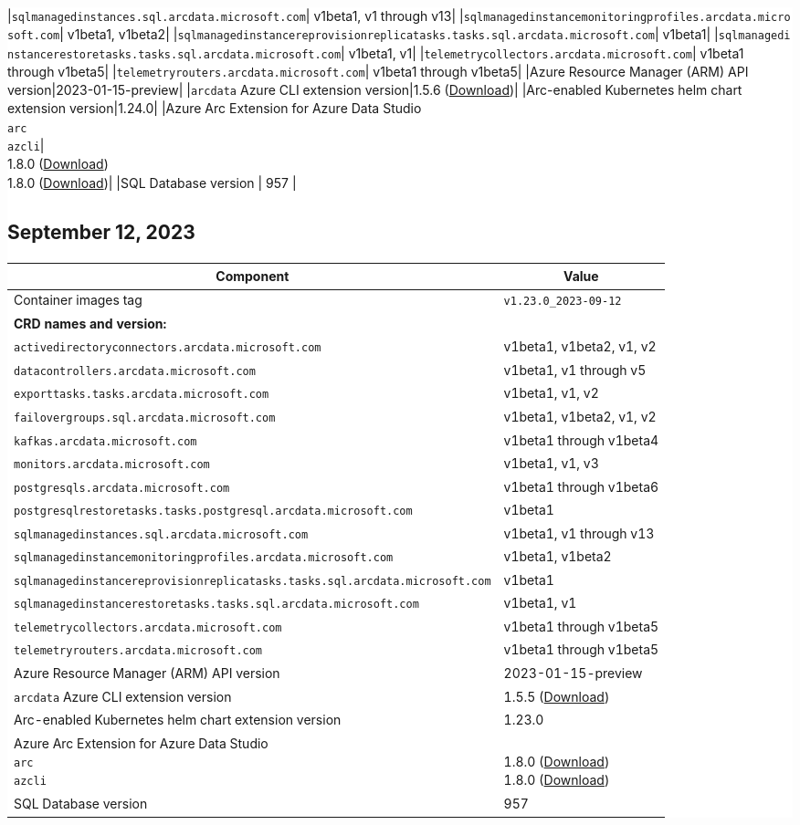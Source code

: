 |`sqlmanagedinstances.sql.arcdata.microsoft.com`| v1beta1, v1 through v13|
|`sqlmanagedinstancemonitoringprofiles.arcdata.microsoft.com`| v1beta1, v1beta2|
|`sqlmanagedinstancereprovisionreplicatasks.tasks.sql.arcdata.microsoft.com`| v1beta1|
|`sqlmanagedinstancerestoretasks.tasks.sql.arcdata.microsoft.com`| v1beta1, v1|
|`telemetrycollectors.arcdata.microsoft.com`| v1beta1 through v1beta5|
|`telemetryrouters.arcdata.microsoft.com`| v1beta1 through v1beta5|
|Azure Resource Manager (ARM) API version|2023-01-15-preview|
|`arcdata` Azure CLI extension version|1.5.6 ([Download](https://aka.ms/az-cli-arcdata-ext))|
|Arc-enabled Kubernetes helm chart extension version|1.24.0|
|Azure Arc Extension for Azure Data Studio<br/>`arc`<br/>`azcli`|<br/>1.8.0 ([Download](https://aka.ms/ads-arcdata-ext))</br>1.8.0 ([Download](https://aka.ms/ads-azcli-ext))|
|SQL Database version | 957 |

## September 12, 2023

|Component|Value|
|-----------|-----------|
|Container images tag |`v1.23.0_2023-09-12`|
|**CRD names and version:**| |
|`activedirectoryconnectors.arcdata.microsoft.com`| v1beta1, v1beta2, v1, v2|
|`datacontrollers.arcdata.microsoft.com`| v1beta1, v1 through v5|
|`exporttasks.tasks.arcdata.microsoft.com`| v1beta1, v1, v2|
|`failovergroups.sql.arcdata.microsoft.com`| v1beta1, v1beta2, v1, v2|
|`kafkas.arcdata.microsoft.com`| v1beta1 through v1beta4|
|`monitors.arcdata.microsoft.com`| v1beta1, v1, v3|
|`postgresqls.arcdata.microsoft.com`| v1beta1 through v1beta6|
|`postgresqlrestoretasks.tasks.postgresql.arcdata.microsoft.com`| v1beta1|
|`sqlmanagedinstances.sql.arcdata.microsoft.com`| v1beta1, v1 through v13|
|`sqlmanagedinstancemonitoringprofiles.arcdata.microsoft.com`| v1beta1, v1beta2|
|`sqlmanagedinstancereprovisionreplicatasks.tasks.sql.arcdata.microsoft.com`| v1beta1|
|`sqlmanagedinstancerestoretasks.tasks.sql.arcdata.microsoft.com`| v1beta1, v1|
|`telemetrycollectors.arcdata.microsoft.com`| v1beta1 through v1beta5|
|`telemetryrouters.arcdata.microsoft.com`| v1beta1 through v1beta5|
|Azure Resource Manager (ARM) API version|2023-01-15-preview|
|`arcdata` Azure CLI extension version|1.5.5 ([Download](https://aka.ms/az-cli-arcdata-ext))|
|Arc-enabled Kubernetes helm chart extension version|1.23.0|
|Azure Arc Extension for Azure Data Studio<br/>`arc`<br/>`azcli`|<br/>1.8.0 ([Download](https://aka.ms/ads-arcdata-ext))</br>1.8.0 ([Download](https://aka.ms/ads-azcli-ext))|
|SQL Database version | 957 |
